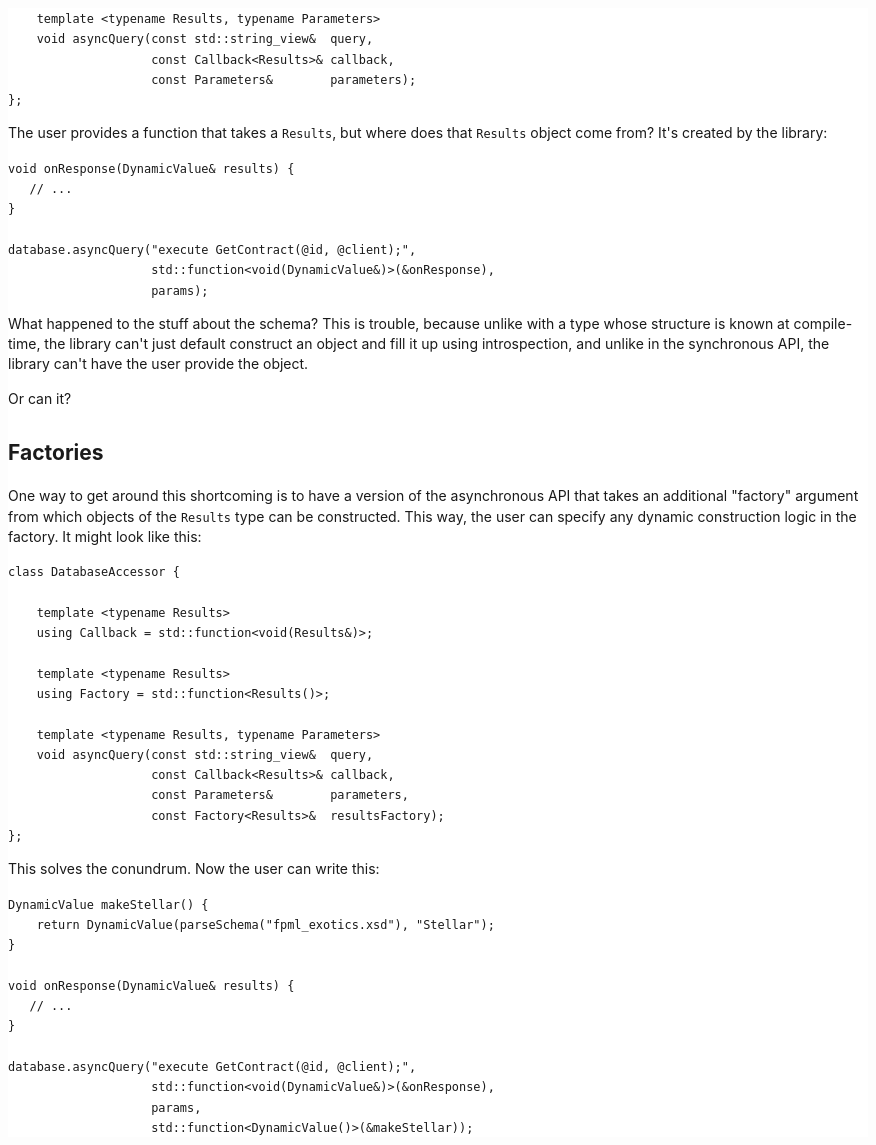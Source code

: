         template <typename Results, typename Parameters>
        void asyncQuery(const std::string_view&  query,
                        const Callback<Results>& callback,
                        const Parameters&        parameters);
    };

The user provides a function that takes a `Results`, but where does that
`Results` object come from?  It's created by the library:

    void onResponse(DynamicValue& results) {
       // ...
    }

    database.asyncQuery("execute GetContract(@id, @client);",
                        std::function<void(DynamicValue&)>(&onResponse), 
                        params);

What happened to the stuff about the schema?  This is trouble, because unlike
with a type whose structure is known at compile-time, the library can't just
default construct an object and fill it up using introspection, and unlike in
the synchronous API, the library can't have the user provide the object.

Or can it?

Factories
---------
One way to get around this shortcoming is to have a version of the asynchronous
API that takes an additional "factory" argument from which objects of the
`Results` type can be constructed.  This way, the user can specify any dynamic
construction logic in the factory.  It might look like this:

    class DatabaseAccessor {

        template <typename Results>
        using Callback = std::function<void(Results&)>;

        template <typename Results>
        using Factory = std::function<Results()>;

        template <typename Results, typename Parameters>
        void asyncQuery(const std::string_view&  query,
                        const Callback<Results>& callback,
                        const Parameters&        parameters,
                        const Factory<Results>&  resultsFactory);
    };

This solves the conundrum.  Now the user can write this:

    DynamicValue makeStellar() {
        return DynamicValue(parseSchema("fpml_exotics.xsd"), "Stellar");
    }

    void onResponse(DynamicValue& results) {
       // ...
    }

    database.asyncQuery("execute GetContract(@id, @client);",
                        std::function<void(DynamicValue&)>(&onResponse), 
                        params,
                        std::function<DynamicValue()>(&makeStellar)); 

